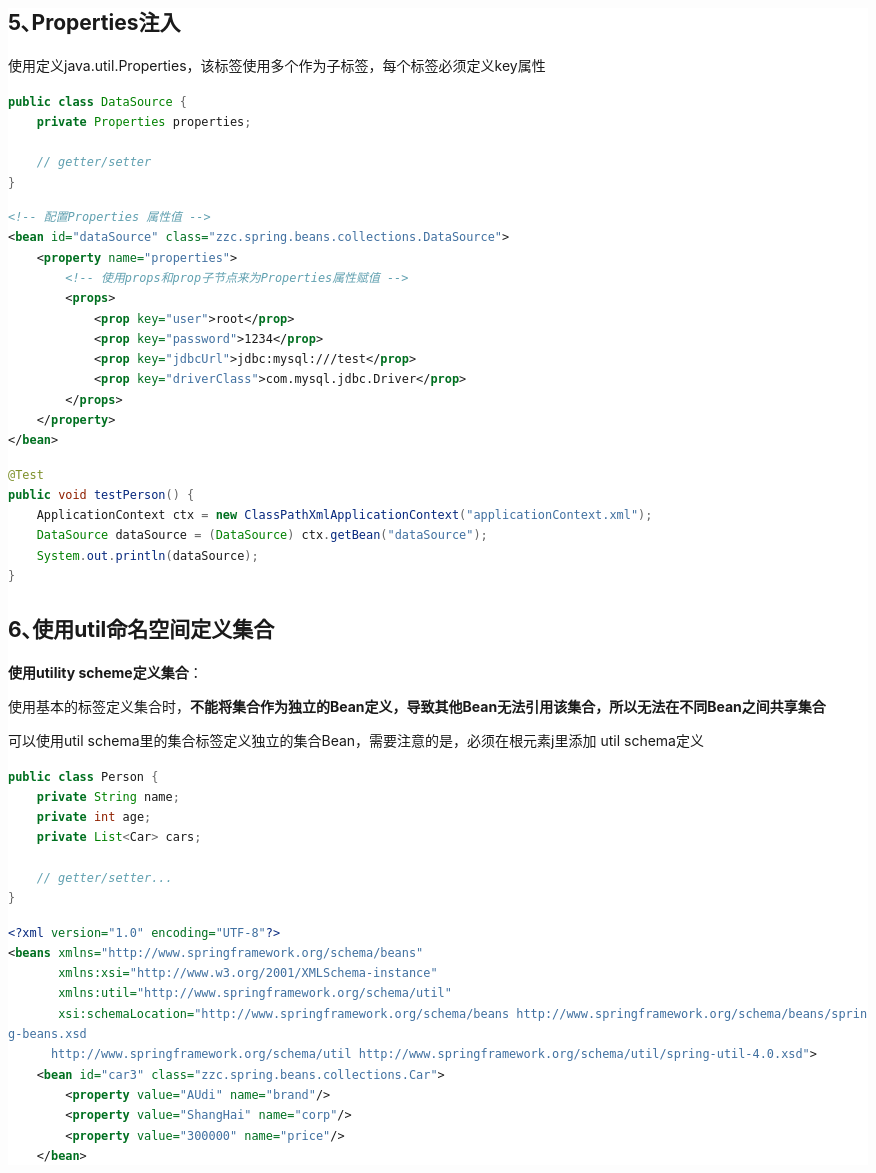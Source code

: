 ## 5､Properties注入

使用<props>定义java.util.Properties，该标签使用多个<prop>作为子标签，每个<prop>标签必须定义key属性

```java
public class DataSource {
	private Properties properties;
    
    // getter/setter
}
```

```xml
<!-- 配置Properties 属性值 -->
<bean id="dataSource" class="zzc.spring.beans.collections.DataSource">
    <property name="properties">
        <!-- 使用props和prop子节点来为Properties属性赋值 -->
        <props>
            <prop key="user">root</prop>
            <prop key="password">1234</prop>
            <prop key="jdbcUrl">jdbc:mysql:///test</prop>
            <prop key="driverClass">com.mysql.jdbc.Driver</prop>
        </props>
    </property>
</bean>
```

```java
@Test
public void testPerson() {
    ApplicationContext ctx = new ClassPathXmlApplicationContext("applicationContext.xml");
    DataSource dataSource = (DataSource) ctx.getBean("dataSource");
    System.out.println(dataSource);
}
```

## 6､使用util命名空间定义集合

**使用utility scheme定义集合**：

使用基本的标签定义集合时，**不能将集合作为独立的Bean定义，导致其他Bean无法引用该集合，所以无法在不同Bean之间共享集合**

可以使用util schema里的集合标签定义独立的集合Bean，需要注意的是，必须在<beans>根元素j里添加 util schema定义 

```java
public class Person {
	private String name;
	private int age;
	private List<Car> cars;
	
    // getter/setter...
}
```

```xml
<?xml version="1.0" encoding="UTF-8"?>
<beans xmlns="http://www.springframework.org/schema/beans"
       xmlns:xsi="http://www.w3.org/2001/XMLSchema-instance"
       xmlns:util="http://www.springframework.org/schema/util"
       xsi:schemaLocation="http://www.springframework.org/schema/beans http://www.springframework.org/schema/beans/spring-beans.xsd
      http://www.springframework.org/schema/util http://www.springframework.org/schema/util/spring-util-4.0.xsd">
    <bean id="car3" class="zzc.spring.beans.collections.Car">
        <property value="AUdi" name="brand"/>
        <property value="ShangHai" name="corp"/>
        <property value="300000" name="price"/>
    </bean>
```